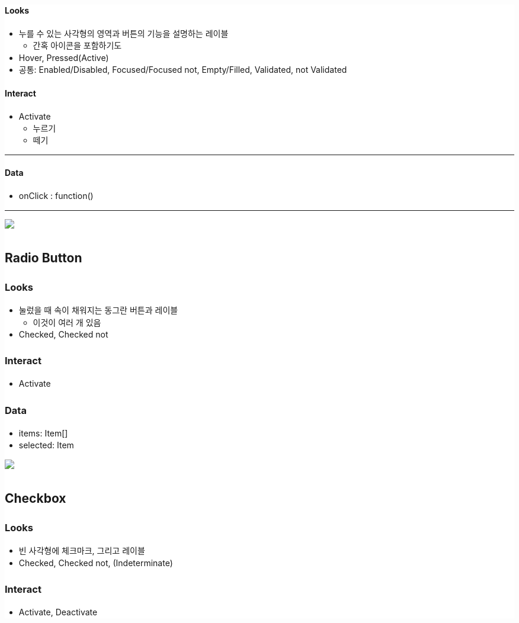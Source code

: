 #### Looks

- 누를 수 있는 사각형의 영역과 버튼의 기능을 설명하는 레이블
	- 간혹 아이콘을 포함하기도
- Hover, Pressed(Active)
- 공통: Enabled/Disabled, Focused/Focused not, Empty/Filled, Validated, not Validated

#### Interact

- Activate
	- 누르기
	- 떼기

***

#### Data

- onClick : function()

---

![](../attachments/Pasted%20image%2020240711122706.png)

## Radio Button

### Looks

- 눌렀을 때 속이 채워지는 동그란 버튼과 레이블
	- 이것이 여러 개 있음
- Checked, Checked not

### Interact

- Activate

### Data

- items: Item[]
- selected: Item

![](../attachments/Pasted%20image%2020240711131815.png)

## Checkbox

### Looks

- 빈 사각형에 체크마크, 그리고 레이블
- Checked, Checked not, (Indeterminate)

### Interact

 - Activate, Deactivate
